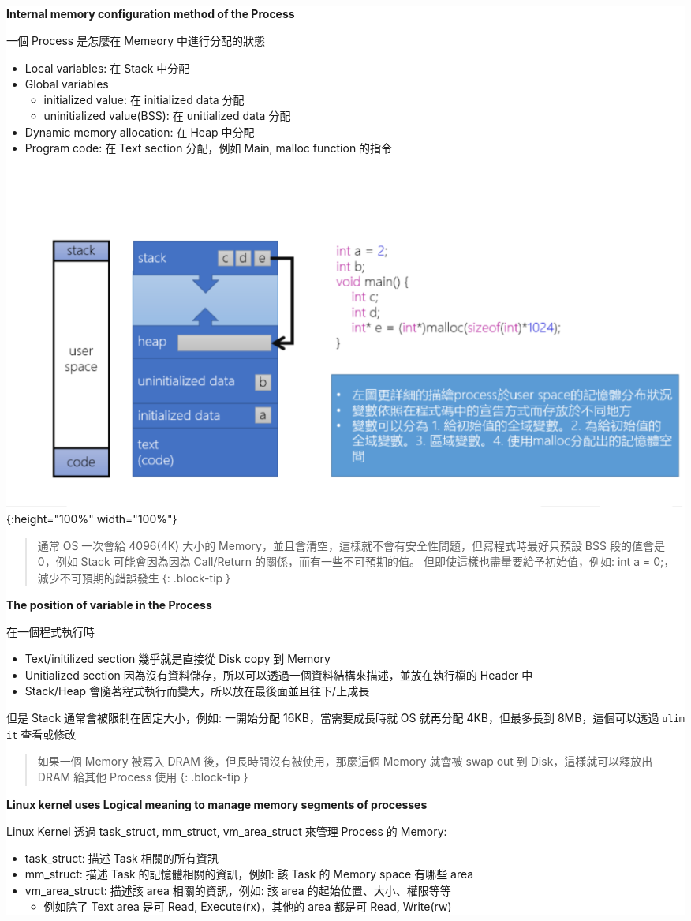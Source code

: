 **Internal memory configuration method of the Process**

一個 Process 是怎麼在 Memeory 中進行分配的狀態
-   Local variables: 在 Stack 中分配
-   Global variables
    -   initialized value: 在 initialized data 分配
    -   uninitialized value(BSS): 在 unitialized data 分配
-   Dynamic memory allocation: 在 Heap 中分配
-   Program code: 在 Text section 分配，例如 Main, malloc function 的指令

![](https://github.com/Hotshot824/Hotshot824.github.io/blob/master/_image/2023-10-18-process_thread/3.png?raw=true){:height="100%" width="100%"}

> 通常 OS 一次會給 4096(4K) 大小的 Memory，並且會清空，這樣就不會有安全性問題，但寫程式時最好只預設 BSS 段的值會是 0，例如 Stack 可能會因為因為 Call/Return 的關係，而有一些不可預期的值。
> 但即使這樣也盡量要給予初始值，例如: int a = 0;，減少不可預期的錯誤發生
{: .block-tip }

**The position of variable in the Process**

在一個程式執行時
-   Text/initilized section 幾乎就是直接從 Disk copy 到 Memory
-   Unitialized section 因為沒有資料儲存，所以可以透過一個資料結構來描述，並放在執行檔的 Header 中
-   Stack/Heap 會隨著程式執行而變大，所以放在最後面並且往下/上成長

但是 Stack 通常會被限制在固定大小，例如: 一開始分配 16KB，當需要成長時就 OS 就再分配 4KB，但最多長到 8MB，這個可以透過 `ulimit` 查看或修改

> 如果一個 Memory 被寫入 DRAM 後，但長時間沒有被使用，那麼這個 Memory 就會被 swap out 到 Disk，這樣就可以釋放出 DRAM 給其他 Process 使用
{: .block-tip }

**Linux kernel uses Logical meaning to manage memory segments of processes**

Linux Kernel 透過 task_struct, mm_struct, vm_area_struct 來管理 Process 的 Memory:

-   task_struct: 描述 Task 相關的所有資訊
-   mm_struct: 描述 Task 的記憶體相關的資訊，例如: 該 Task 的 Memory space 有哪些 area
-   vm_area_struct: 描述該 area 相關的資訊，例如: 該 area 的起始位置、大小、權限等等
    -   例如除了 Text area 是可 Read, Execute(rx)，其他的 area 都是可 Read, Write(rw)
